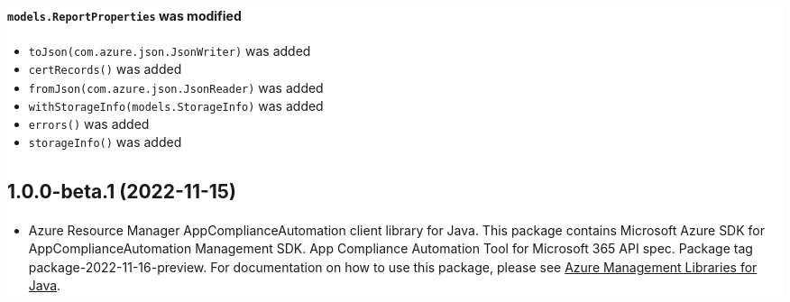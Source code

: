 #### `models.ReportProperties` was modified

* `toJson(com.azure.json.JsonWriter)` was added
* `certRecords()` was added
* `fromJson(com.azure.json.JsonReader)` was added
* `withStorageInfo(models.StorageInfo)` was added
* `errors()` was added
* `storageInfo()` was added

## 1.0.0-beta.1 (2022-11-15)

- Azure Resource Manager AppComplianceAutomation client library for Java. This package contains Microsoft Azure SDK for AppComplianceAutomation Management SDK. App Compliance Automation Tool for Microsoft 365 API spec. Package tag package-2022-11-16-preview. For documentation on how to use this package, please see [Azure Management Libraries for Java](https://aka.ms/azsdk/java/mgmt).
